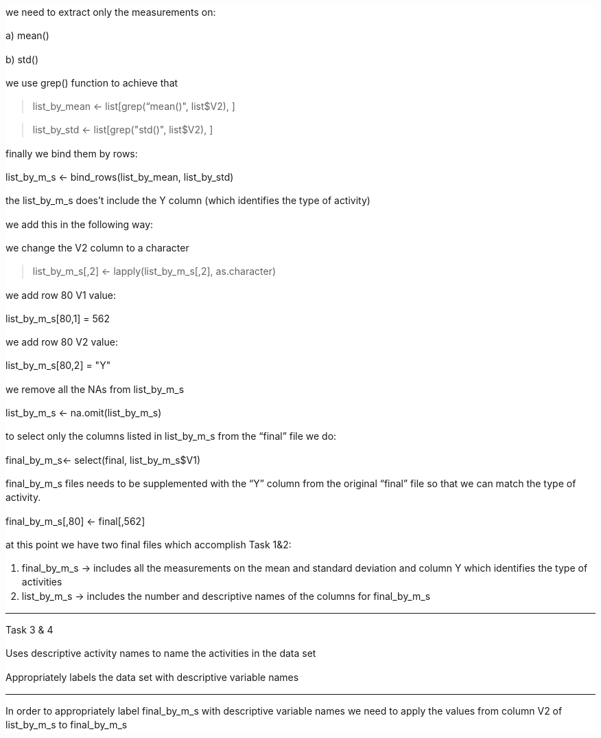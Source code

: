 
we need to extract only the measurements on:

a) mean()

b)  std()

we use grep() function to achieve that

>list_by_mean <- list[grep(“mean()", list$V2), ]

>list_by_std <- list[grep("std()", list$V2), ]

finally we bind them by rows:

list_by_m_s <- bind_rows(list_by_mean, list_by_std)

the list_by_m_s does’t include the Y column (which identifies the type of activity)

we add this in the following way:

we change the V2 column to a character

>list_by_m_s[,2] <- lapply(list_by_m_s[,2], as.character)

we add row 80 V1 value:

list_by_m_s[80,1] = 562

we add row 80 V2 value:

list_by_m_s[80,2] = "Y"

we remove all the NAs from list_by_m_s

list_by_m_s <- na.omit(list_by_m_s)


to select only the columns listed in list_by_m_s from the “final” file we do:

final_by_m_s<- select(final, list_by_m_s$V1)

final_by_m_s files needs to be supplemented with the “Y” column from the original “final” file so that we can match the type of activity.

final_by_m_s[,80] <- final[,562]

at this point we have two final files which accomplish Task 1&2:

1. final_by_m_s  -> includes all the measurements on the mean and standard deviation and column Y which identifies the type of activities
2. list_by_m_s  -> includes the number and descriptive names of the columns for final_by_m_s 





*************************************************************************************
Task 3 & 4 

Uses descriptive activity names to name the activities in the data set

Appropriately labels the data set with descriptive variable names

*************************************************************************************
In order to appropriately label  final_by_m_s with descriptive variable names we need to apply the values from column V2 of list_by_m_s to final_by_m_s 
